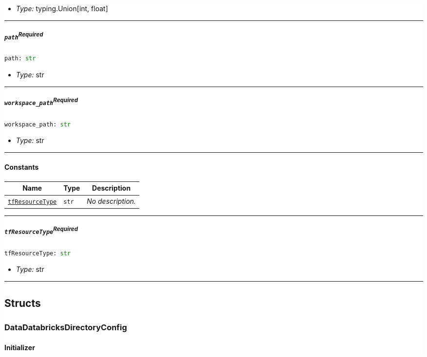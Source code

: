 - *Type:* typing.Union[int, float]

---

##### `path`<sup>Required</sup> <a name="path" id="@cdktf/provider-databricks.dataDatabricksDirectory.DataDatabricksDirectory.property.path"></a>

```python
path: str
```

- *Type:* str

---

##### `workspace_path`<sup>Required</sup> <a name="workspace_path" id="@cdktf/provider-databricks.dataDatabricksDirectory.DataDatabricksDirectory.property.workspacePath"></a>

```python
workspace_path: str
```

- *Type:* str

---

#### Constants <a name="Constants" id="Constants"></a>

| **Name** | **Type** | **Description** |
| --- | --- | --- |
| <code><a href="#@cdktf/provider-databricks.dataDatabricksDirectory.DataDatabricksDirectory.property.tfResourceType">tfResourceType</a></code> | <code>str</code> | *No description.* |

---

##### `tfResourceType`<sup>Required</sup> <a name="tfResourceType" id="@cdktf/provider-databricks.dataDatabricksDirectory.DataDatabricksDirectory.property.tfResourceType"></a>

```python
tfResourceType: str
```

- *Type:* str

---

## Structs <a name="Structs" id="Structs"></a>

### DataDatabricksDirectoryConfig <a name="DataDatabricksDirectoryConfig" id="@cdktf/provider-databricks.dataDatabricksDirectory.DataDatabricksDirectoryConfig"></a>

#### Initializer <a name="Initializer" id="@cdktf/provider-databricks.dataDatabricksDirectory.DataDatabricksDirectoryConfig.Initializer"></a>
